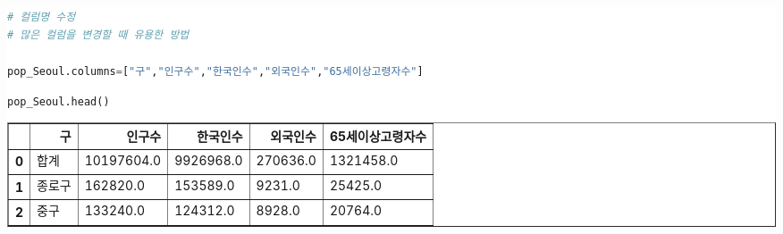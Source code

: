 



```python
# 컬럼명 수정
# 많은 컬럼을 변경할 때 유용한 방법

pop_Seoul.columns=["구","인구수","한국인수","외국인수","65세이상고령자수"]
```


```python
pop_Seoul.head()
```




<div>
<style scoped>
    .dataframe tbody tr th:only-of-type {
        vertical-align: middle;
    }

    .dataframe tbody tr th {
        vertical-align: top;
    }
    
    .dataframe thead th {
        text-align: right;
    }
</style>
<table border="1" class="dataframe">
  <thead>
    <tr style="text-align: right;">
      <th></th>
      <th>구</th>
      <th>인구수</th>
      <th>한국인수</th>
      <th>외국인수</th>
      <th>65세이상고령자수</th>
    </tr>
  </thead>
  <tbody>
    <tr>
      <th>0</th>
      <td>합계</td>
      <td>10197604.0</td>
      <td>9926968.0</td>
      <td>270636.0</td>
      <td>1321458.0</td>
    </tr>
    <tr>
      <th>1</th>
      <td>종로구</td>
      <td>162820.0</td>
      <td>153589.0</td>
      <td>9231.0</td>
      <td>25425.0</td>
    </tr>
    <tr>
      <th>2</th>
      <td>중구</td>
      <td>133240.0</td>
      <td>124312.0</td>
      <td>8928.0</td>
      <td>20764.0</td>
    </tr>
    <tr>